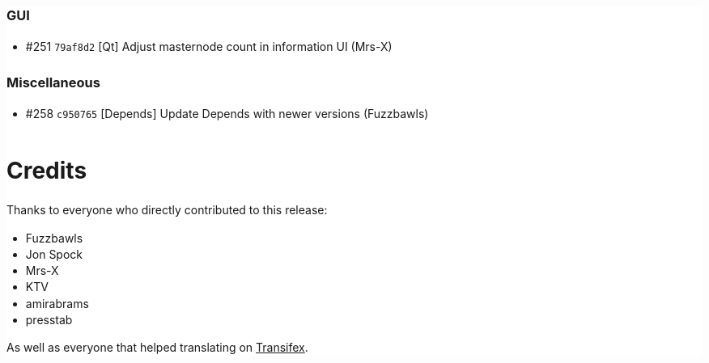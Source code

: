 ### GUI
- #251 `79af8d2` [Qt] Adjust masternode count in information UI (Mrs-X)

### Miscellaneous
- #258 `c950765` [Depends] Update Depends with newer versions (Fuzzbawls)

Credits
=======

Thanks to everyone who directly contributed to this release:
- Fuzzbawls
- Jon Spock
- Mrs-X
- KTV
- amirabrams
- presstab

As well as everyone that helped translating on [Transifex](https://www.transifex.com/projects/p/ktv-project-translations/).
